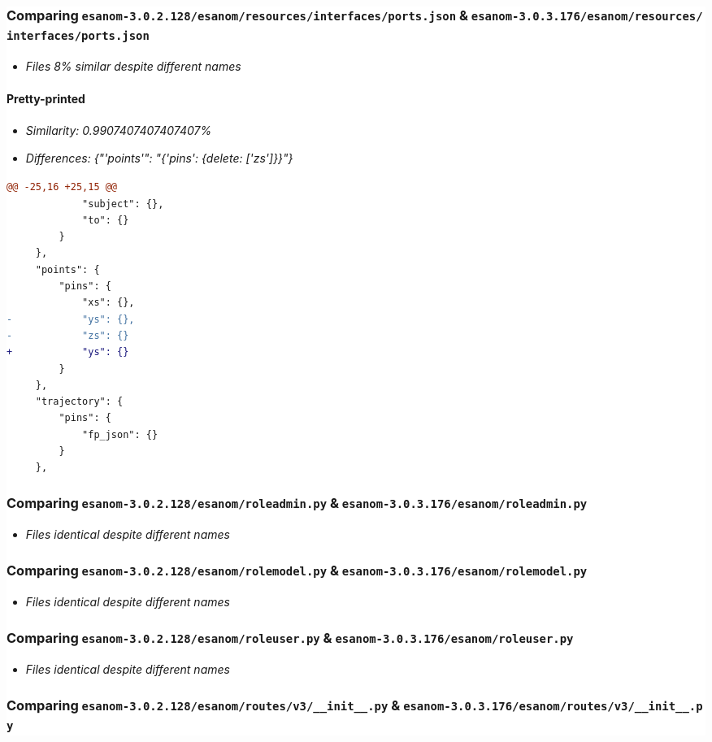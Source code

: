 ```diff
```

### Comparing `esanom-3.0.2.128/esanom/resources/interfaces/ports.json` & `esanom-3.0.3.176/esanom/resources/interfaces/ports.json`

 * *Files 8% similar despite different names*

#### Pretty-printed

 * *Similarity: 0.9907407407407407%*

 * *Differences: {"'points'": "{'pins': {delete: ['zs']}}"}*

```diff
@@ -25,16 +25,15 @@
             "subject": {},
             "to": {}
         }
     },
     "points": {
         "pins": {
             "xs": {},
-            "ys": {},
-            "zs": {}
+            "ys": {}
         }
     },
     "trajectory": {
         "pins": {
             "fp_json": {}
         }
     },
```

### Comparing `esanom-3.0.2.128/esanom/roleadmin.py` & `esanom-3.0.3.176/esanom/roleadmin.py`

 * *Files identical despite different names*

### Comparing `esanom-3.0.2.128/esanom/rolemodel.py` & `esanom-3.0.3.176/esanom/rolemodel.py`

 * *Files identical despite different names*

### Comparing `esanom-3.0.2.128/esanom/roleuser.py` & `esanom-3.0.3.176/esanom/roleuser.py`

 * *Files identical despite different names*

### Comparing `esanom-3.0.2.128/esanom/routes/v3/__init__.py` & `esanom-3.0.3.176/esanom/routes/v3/__init__.py`
